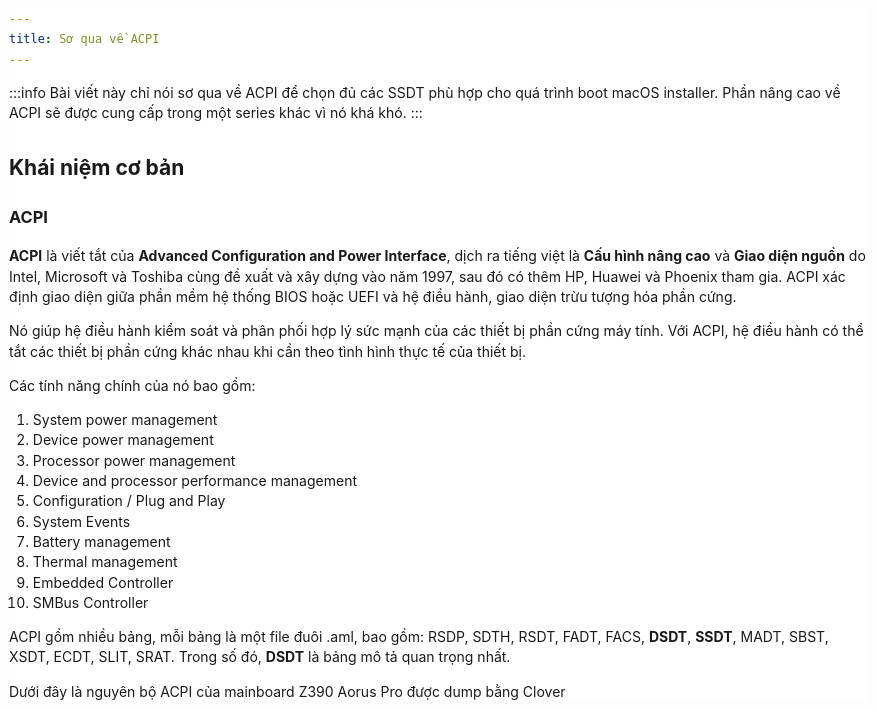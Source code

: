 ```yaml
---
title: Sơ qua về ACPI
---
```


:::info
Bài viết này chỉ nói sơ qua về ACPI để chọn đủ các SSDT phù hợp cho quá trình boot macOS installer. Phần nâng cao về ACPI sẽ được cung cấp trong một series khác vì nó khá khó.
:::

## Khái niệm cơ bản

### ACPI

**ACPI** là viết tắt của **Advanced Configuration and Power Interface**, dịch ra tiếng việt là **Cấu hình nâng cao** và **Giao diện nguồn** do Intel, Microsoft và Toshiba cùng đề xuất và xây dựng vào năm 1997, sau đó có thêm HP, Huawei và Phoenix tham gia. ACPI xác định giao diện giữa phần mềm hệ thống BIOS hoặc UEFI và hệ điều hành, giao diện trừu tượng hóa phần cứng.

Nó giúp hệ điều hành kiểm soát và phân phối hợp lý sức mạnh của các thiết bị phần cứng máy tính. Với ACPI, hệ điều hành có thể tắt các thiết bị phần cứng khác nhau khi cần theo tình hình thực tế của thiết bị.

Các tính năng chính của nó bao gồm:

1. System power management
2. Device power management
3. Processor power management
4. Device and processor performance management
5. Configuration / Plug and Play
6. System Events
7. Battery management
8. Thermal management
9. Embedded Controller
10. SMBus Controller

ACPI gồm nhiều bảng, mỗi bảng là một file đuôi .aml, bao gồm: RSDP, SDTH, RSDT, FADT, FACS, **DSDT**, **SSDT**, MADT, SBST, XSDT, ECDT, SLIT, SRAT. Trong số đó, **DSDT** là bảng mô tả quan trọng nhất.

Dưới đây là nguyên bộ ACPI của mainboard Z390 Aorus Pro được dump bằng Clover